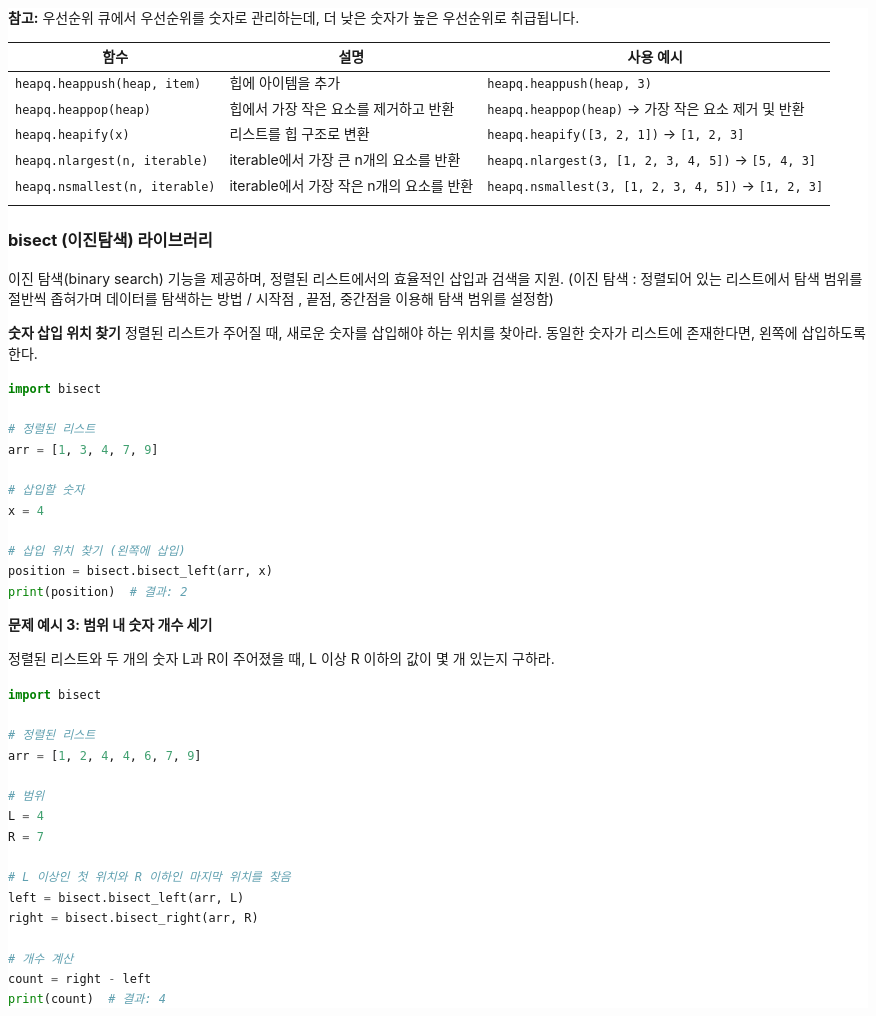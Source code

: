 **참고:**
우선순위 큐에서 우선순위를 숫자로 관리하는데, 더 낮은 숫자가 높은 우선순위로 취급됩니다.

| 함수                             | 설명                          | 사용 예시                                                |
| ------------------------------ | --------------------------- | ---------------------------------------------------- |
| `heapq.heappush(heap, item)`   | 힙에 아이템을 추가                  | `heapq.heappush(heap, 3)`                            |
| `heapq.heappop(heap)`          | 힙에서 가장 작은 요소를 제거하고 반환       | `heapq.heappop(heap)` -> 가장 작은 요소 제거 및 반환            |
| `heapq.heapify(x)`             | 리스트를 힙 구조로 변환               | `heapq.heapify([3, 2, 1])` -> `[1, 2, 3]`            |
| `heapq.nlargest(n, iterable)`  | iterable에서 가장 큰 n개의 요소를 반환  | `heapq.nlargest(3, [1, 2, 3, 4, 5])` -> `[5, 4, 3]`  |
| `heapq.nsmallest(n, iterable)` | iterable에서 가장 작은 n개의 요소를 반환 | `heapq.nsmallest(3, [1, 2, 3, 4, 5])` -> `[1, 2, 3]` |
|                                |                             |                                                      |
### bisect (이진탐색) 라이브러리
이진 탐색(binary search) 기능을 제공하며, 정렬된 리스트에서의 효율적인 삽입과 검색을 지원.
(이진 탐색 : 정렬되어 있는 리스트에서 탐색 범위를 절반씩 좁혀가며 데이터를 탐색하는 방법 / 시작점 , 끝점, 중간점을 이용해 탐색 범위를 설정함)

**숫자 삽입 위치 찾기**
정렬된 리스트가 주어질 때, 새로운 숫자를 삽입해야 하는 위치를 찾아라. 동일한 숫자가 리스트에 존재한다면, 왼쪽에 삽입하도록 한다.

```python
import bisect

# 정렬된 리스트
arr = [1, 3, 4, 7, 9]

# 삽입할 숫자
x = 4

# 삽입 위치 찾기 (왼쪽에 삽입)
position = bisect.bisect_left(arr, x)
print(position)  # 결과: 2
```

**문제 예시 3: 범위 내 숫자 개수 세기**

정렬된 리스트와 두 개의 숫자 L과 R이 주어졌을 때, L 이상 R 이하의 값이 몇 개 있는지 구하라.
```python
import bisect

# 정렬된 리스트
arr = [1, 2, 4, 4, 6, 7, 9]

# 범위
L = 4
R = 7

# L 이상인 첫 위치와 R 이하인 마지막 위치를 찾음
left = bisect.bisect_left(arr, L)
right = bisect.bisect_right(arr, R)

# 개수 계산
count = right - left
print(count)  # 결과: 4
```
